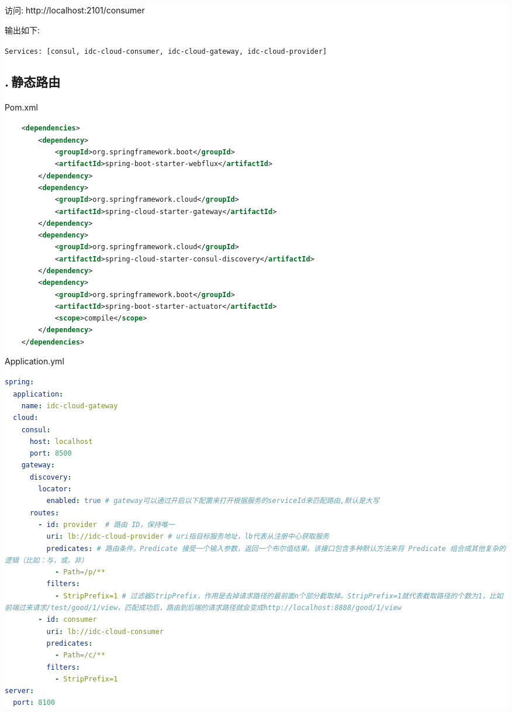 
访问: http://localhost:2101/consumer 

输出如下:

```
Services: [consul, idc-cloud-consumer, idc-cloud-gateway, idc-cloud-provider]
```



## . 静态路由

Pom.xml

```xml
    <dependencies>
        <dependency>
            <groupId>org.springframework.boot</groupId>
            <artifactId>spring-boot-starter-webflux</artifactId>
        </dependency>
        <dependency>
            <groupId>org.springframework.cloud</groupId>
            <artifactId>spring-cloud-starter-gateway</artifactId>
        </dependency>
        <dependency>
            <groupId>org.springframework.cloud</groupId>
            <artifactId>spring-cloud-starter-consul-discovery</artifactId>
        </dependency>
        <dependency>
            <groupId>org.springframework.boot</groupId>
            <artifactId>spring-boot-starter-actuator</artifactId>
            <scope>compile</scope>
        </dependency>
    </dependencies>
```

Application.yml

```yaml
spring:
  application:
    name: idc-cloud-gateway
  cloud:
    consul:
      host: localhost
      port: 8500
    gateway:
      discovery:
        locator:
          enabled: true # gateway可以通过开启以下配置来打开根据服务的serviceId来匹配路由,默认是大写
      routes:
        - id: provider  # 路由 ID，保持唯一
          uri: lb://idc-cloud-provider # uri指目标服务地址，lb代表从注册中心获取服务
          predicates: # 路由条件。Predicate 接受一个输入参数，返回一个布尔值结果。该接口包含多种默认方法来将 Predicate 组合成其他复杂的逻辑（比如：与，或，非）
            - Path=/p/**
          filters:
            - StripPrefix=1 # 过滤器StripPrefix，作用是去掉请求路径的最前面n个部分截取掉。StripPrefix=1就代表截取路径的个数为1，比如前端过来请求/test/good/1/view，匹配成功后，路由到后端的请求路径就会变成http://localhost:8888/good/1/view
        - id: consumer
          uri: lb://idc-cloud-consumer
          predicates:
            - Path=/c/**
          filters:
            - StripPrefix=1
server:
  port: 8100
```